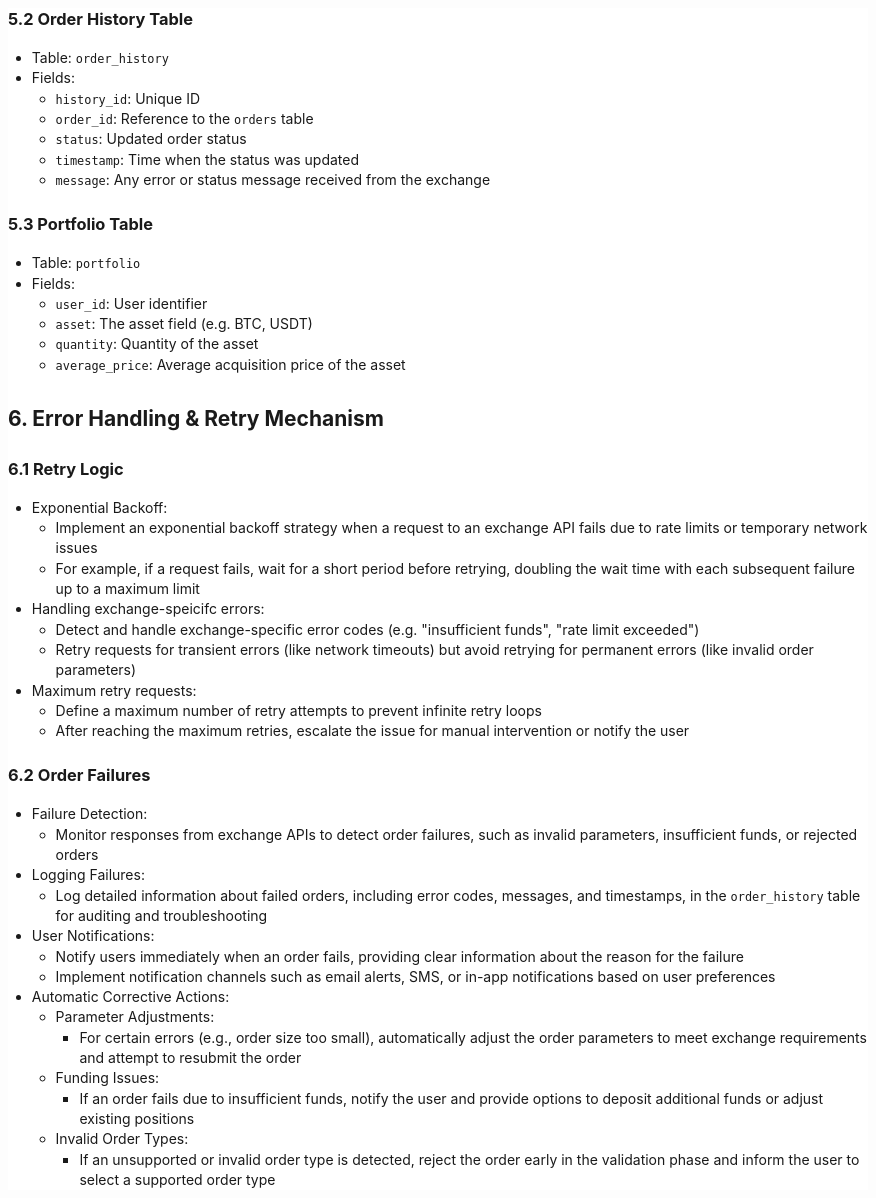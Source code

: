 ### 5.2 Order History Table
- Table: `order_history`
- Fields:
  - `history_id`: Unique ID
  - `order_id`: Reference to the `orders` table
  - `status`: Updated order status
  - `timestamp`: Time when the status was updated
  - `message`: Any error or status message received from the exchange

### 5.3 Portfolio Table
- Table: `portfolio`
- Fields:
  - `user_id`: User identifier
  - `asset`: The asset field (e.g. BTC, USDT)
  - `quantity`: Quantity of the asset
  - `average_price`: Average acquisition price of the asset


## 6. Error Handling & Retry Mechanism

### 6.1 Retry Logic
- Exponential Backoff:
  - Implement an exponential backoff strategy when a request to an exchange API fails due to rate limits or temporary network issues
  - For example, if a request fails, wait for a short period before retrying, doubling the wait time with each subsequent failure up to a maximum limit
- Handling exchange-speicifc errors:
  - Detect and handle exchange-specific error codes (e.g. "insufficient funds", "rate limit exceeded")
  - Retry requests for transient errors (like network timeouts) but avoid retrying for permanent errors (like invalid order parameters)
- Maximum retry requests:
  - Define a maximum number of retry attempts to prevent infinite retry loops
  - After reaching the maximum retries, escalate the issue for manual intervention or notify the user

### 6.2 Order Failures
- Failure Detection:
  - Monitor responses from exchange APIs to detect order failures, such as invalid parameters, insufficient funds, or rejected orders
- Logging Failures:
  - Log detailed information about failed orders, including error codes, messages, and timestamps, in the `order_history` table for auditing and troubleshooting
- User Notifications:
  - Notify users immediately when an order fails, providing clear information about the reason for the failure
  - Implement notification channels such as email alerts, SMS, or in-app notifications based on user preferences
- Automatic Corrective Actions:
  - Parameter Adjustments:
    - For certain errors (e.g., order size too small), automatically adjust the order parameters to meet exchange requirements and attempt to resubmit the order
  - Funding Issues:
    - If an order fails due to insufficient funds, notify the user and provide options to deposit additional funds or adjust existing positions
  - Invalid Order Types:
    - If an unsupported or invalid order type is detected, reject the order early in the validation phase and inform the user to select a supported order type